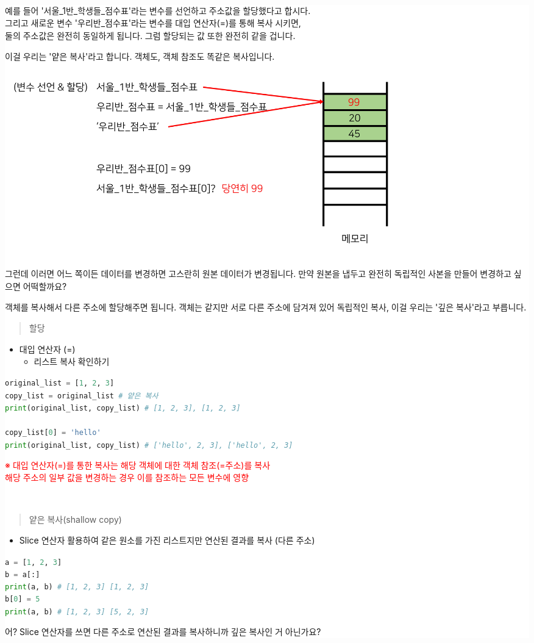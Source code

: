예를 들어 '서울_1반_학생들_점수표'라는 변수를 선언하고 주소값을 할당했다고 합시다.  
그리고 새로운 변수 '우리반_점수표'라는 변수를 대입 연산자(=)를 통해 복사 시키면,  
둘의 주소값은 완전히 동일하게 됩니다. 그럼 할당되는 값 또한 완전히 같을 겁니다.  

이걸 우리는 '얕은 복사'라고 합니다. 객체도, 객체 참조도 똑같은 복사입니다.

![얕은 복사 개념](assets/얕은_복사_개념.png)

그런데 이러면 어느 쪽이든 데이터를 변경하면 고스란히 원본 데이터가 변경됩니다. 만약 원본을 냅두고 완전히 독립적인 사본을 만들어 변경하고 싶으면 어떡할까요?  

객체를 복사해서 다른 주소에 할당해주면 됩니다. 객체는 같지만 서로 다른 주소에 담겨져 있어 독립적인 복사, 이걸 우리는 '깊은 복사'라고 부릅니다.  



> 할당
- 대입 연산자 (=)
  - 리스트 복사 확인하기

```python
original_list = [1, 2, 3]
copy_list = original_list # 얕은 복사
print(original_list, copy_list) # [1, 2, 3], [1, 2, 3]

copy_list[0] = 'hello'
print(original_list, copy_list) # ['hello', 2, 3], ['hello', 2, 3]
```

<span style="color:red">※ 대입 연산자(=)를 통한 복사는 해당 객체에 대한 객체 참조(=주소)를 복사  
해당 주소의 일부 값을 변경하는 경우 이를 참조하는 모든 변수에 영향</span>

</br>

> 얕은 복사(shallow copy)
- Slice 연산자 활용하여 같은 원소를 가진 리스트지만 연산된 결과를 복사 (다른 주소)

```python
a = [1, 2, 3]
b = a[:]
print(a, b) # [1, 2, 3] [1, 2, 3]
b[0] = 5 
print(a, b) # [1, 2, 3] [5, 2, 3]
```
어? Slice 연산자를 쓰면 다른 주소로 연산된 결과를 복사하니까 깊은 복사인 거 아닌가요?  
